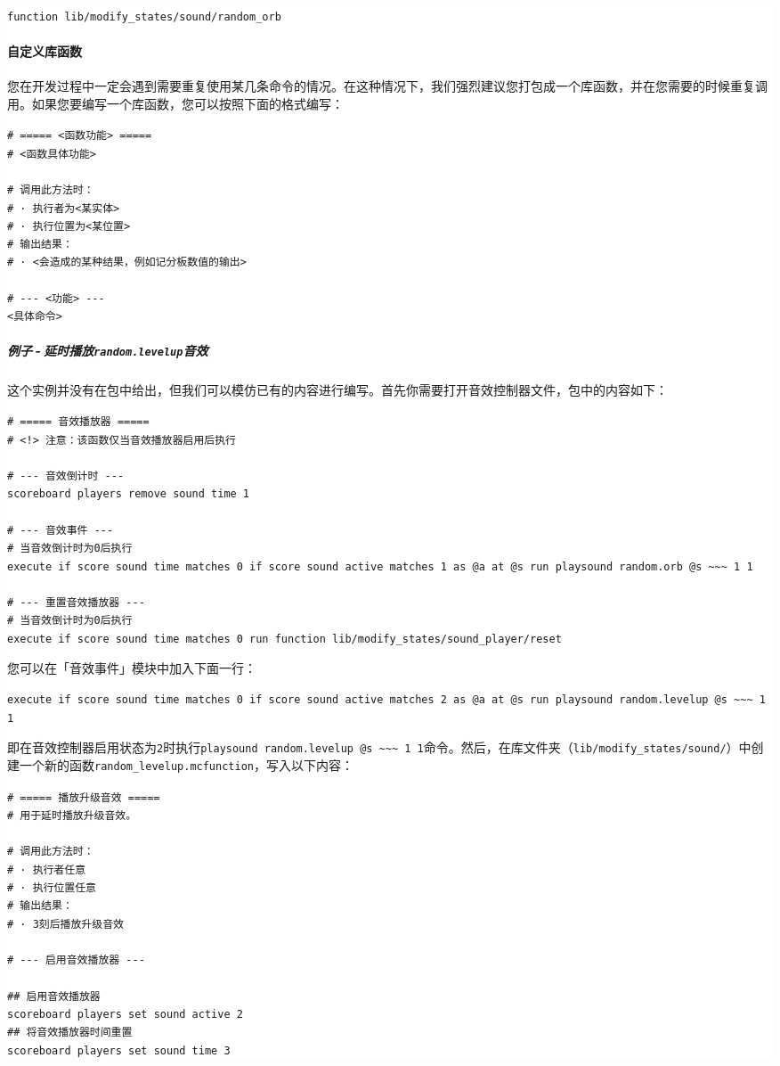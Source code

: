 ```text
function lib/modify_states/sound/random_orb
```

#### 自定义库函数

您在开发过程中一定会遇到需要重复使用某几条命令的情况。在这种情况下，我们强烈建议您打包成一个库函数，并在您需要的时候重复调用。如果您要编写一个库函数，您可以按照下面的格式编写：

```text
# ===== <函数功能> =====
# <函数具体功能>

# 调用此方法时：
# · 执行者为<某实体>
# · 执行位置为<某位置>
# 输出结果：
# · <会造成的某种结果，例如记分板数值的输出>

# --- <功能> ---
<具体命令>
```

##### 例子 - 延时播放`random.levelup`音效

这个实例并没有在包中给出，但我们可以模仿已有的内容进行编写。首先你需要打开音效控制器文件，包中的内容如下：

```text
# ===== 音效播放器 =====
# <!> 注意：该函数仅当音效播放器启用后执行

# --- 音效倒计时 ---
scoreboard players remove sound time 1

# --- 音效事件 ---
# 当音效倒计时为0后执行
execute if score sound time matches 0 if score sound active matches 1 as @a at @s run playsound random.orb @s ~~~ 1 1

# --- 重置音效播放器 ---
# 当音效倒计时为0后执行
execute if score sound time matches 0 run function lib/modify_states/sound_player/reset
```

您可以在「音效事件」模块中加入下面一行：

```text
execute if score sound time matches 0 if score sound active matches 2 as @a at @s run playsound random.levelup @s ~~~ 1 1
```

即在音效控制器启用状态为`2`时执行`playsound random.levelup @s ~~~ 1 1`命令。然后，在库文件夹（`lib/modify_states/sound/`）中创建一个新的函数`random_levelup.mcfunction`，写入以下内容：

```text
# ===== 播放升级音效 =====
# 用于延时播放升级音效。

# 调用此方法时：
# · 执行者任意
# · 执行位置任意
# 输出结果：
# · 3刻后播放升级音效

# --- 启用音效播放器 ---

## 启用音效播放器
scoreboard players set sound active 2
## 将音效播放器时间重置
scoreboard players set sound time 3
```